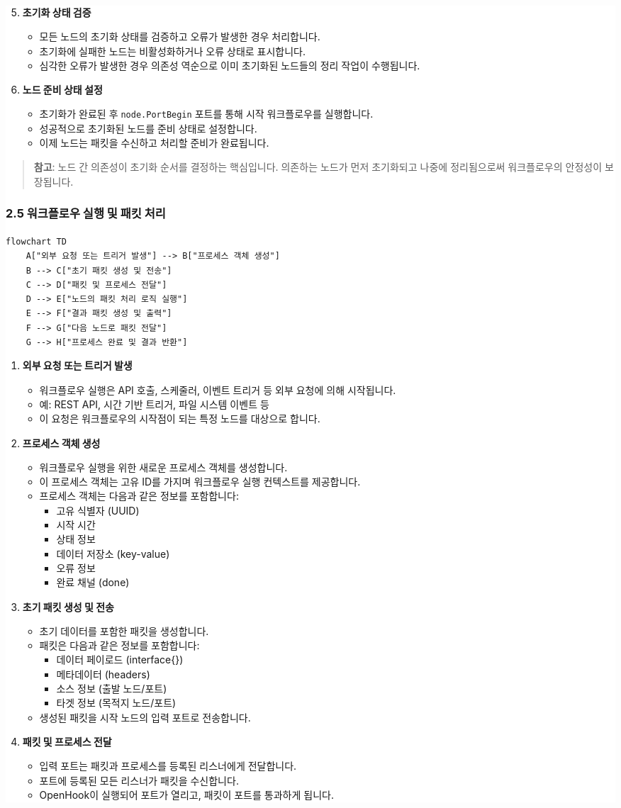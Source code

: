 5. **초기화 상태 검증**
   * 모든 노드의 초기화 상태를 검증하고 오류가 발생한 경우 처리합니다.
   * 초기화에 실패한 노드는 비활성화하거나 오류 상태로 표시합니다.
   * 심각한 오류가 발생한 경우 의존성 역순으로 이미 초기화된 노드들의 정리 작업이 수행됩니다.

6. **노드 준비 상태 설정**
   * 초기화가 완료된 후 `node.PortBegin` 포트를 통해 시작 워크플로우를 실행합니다.
   * 성공적으로 초기화된 노드를 준비 상태로 설정합니다.
   * 이제 노드는 패킷을 수신하고 처리할 준비가 완료됩니다.

> **참고**: 노드 간 의존성이 초기화 순서를 결정하는 핵심입니다. 의존하는 노드가 먼저 초기화되고 나중에 정리됨으로써 워크플로우의 안정성이 보장됩니다.

### 2.5 워크플로우 실행 및 패킷 처리

```mermaid
flowchart TD
    A["외부 요청 또는 트리거 발생"] --> B["프로세스 객체 생성"]
    B --> C["초기 패킷 생성 및 전송"]
    C --> D["패킷 및 프로세스 전달"]
    D --> E["노드의 패킷 처리 로직 실행"]
    E --> F["결과 패킷 생성 및 출력"]
    F --> G["다음 노드로 패킷 전달"]
    G --> H["프로세스 완료 및 결과 반환"]
```

1. **외부 요청 또는 트리거 발생**
   * 워크플로우 실행은 API 호출, 스케줄러, 이벤트 트리거 등 외부 요청에 의해 시작됩니다.
   * 예: REST API, 시간 기반 트리거, 파일 시스템 이벤트 등
   * 이 요청은 워크플로우의 시작점이 되는 특정 노드를 대상으로 합니다.

2. **프로세스 객체 생성**
   * 워크플로우 실행을 위한 새로운 프로세스 객체를 생성합니다.
   * 이 프로세스 객체는 고유 ID를 가지며 워크플로우 실행 컨텍스트를 제공합니다.
   * 프로세스 객체는 다음과 같은 정보를 포함합니다:
     - 고유 식별자 (UUID)
     - 시작 시간
     - 상태 정보
     - 데이터 저장소 (key-value)
     - 오류 정보
     - 완료 채널 (done)

3. **초기 패킷 생성 및 전송**
   * 초기 데이터를 포함한 패킷을 생성합니다.
   * 패킷은 다음과 같은 정보를 포함합니다:
     - 데이터 페이로드 (interface{})
     - 메타데이터 (headers)
     - 소스 정보 (출발 노드/포트)
     - 타겟 정보 (목적지 노드/포트)
   * 생성된 패킷을 시작 노드의 입력 포트로 전송합니다.

4. **패킷 및 프로세스 전달**
   * 입력 포트는 패킷과 프로세스를 등록된 리스너에게 전달합니다.
   * 포트에 등록된 모든 리스너가 패킷을 수신합니다.
   * OpenHook이 실행되어 포트가 열리고, 패킷이 포트를 통과하게 됩니다.
